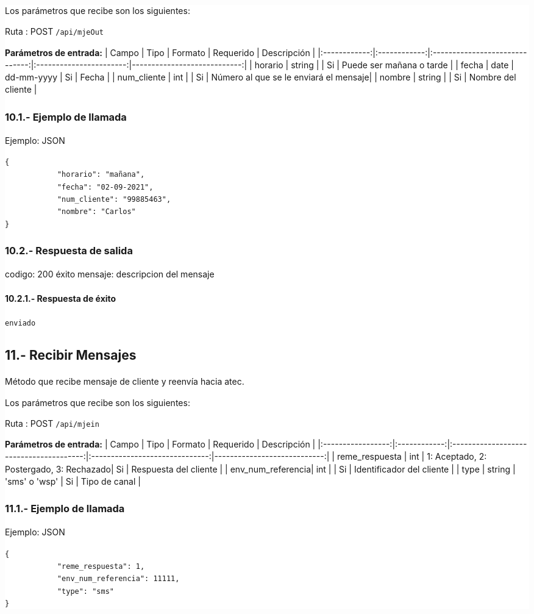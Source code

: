 Los parámetros que recibe son los siguientes:

Ruta : POST `/api/mjeOut`

**Parámetros de entrada:**
| Campo        |  Tipo        | Formato                        |     Requerido           |             Descripción     |
|:------------:|:------------:|:------------------------------:|:-----------------------:|----------------------------:|
| horario      | string       |                                | Si                      | Puede ser mañana o tarde    |
| fecha        | date         | dd-mm-yyyy                     | Si                      | Fecha                       |
| num_cliente  | int          |                                | Si                      | Número al que se le enviará el mensaje|
| nombre       | string       |                                | Si                      | Nombre del cliente          |

### 10.1.- Ejemplo de llamada

Ejemplo: JSON 

	{
                "horario": "mañana",
                "fecha": "02-09-2021",
                "num_cliente": "99885463",
                "nombre": "Carlos"
	}

### 10.2.- Respuesta de salida

codigo: 200 éxito mensaje: descripcion del mensaje
  
#### 10.2.1.- Respuesta de éxito

`enviado`

## 11.- Recibir Mensajes
Método que recibe mensaje de cliente y reenvía hacia atec.

Los parámetros que recibe son los siguientes:

Ruta : POST `/api/mjein`

**Parámetros de entrada:**
| Campo             |  Tipo        | Formato                                 |     Requerido                  |             Descripción     |
|:-----------------:|:------------:|:---------------------------------------:|:------------------------------:|----------------------------:|
| reme_respuesta    | int          | 1: Aceptado, 2: Postergado, 3: Rechazado| Si                             | Respuesta del cliente       |
| env_num_referencia| int          |                                         | Si                             | Identificador del cliente   |
| type              | string       | 'sms' o 'wsp'                           | Si                             | Tipo de canal               |

### 11.1.- Ejemplo de llamada

Ejemplo: JSON 

	{
                "reme_respuesta": 1,
                "env_num_referencia": 11111,
                "type": "sms"
	}
